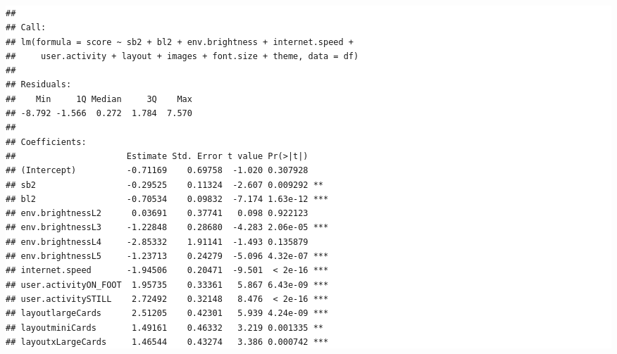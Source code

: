     ## 
    ## Call:
    ## lm(formula = score ~ sb2 + bl2 + env.brightness + internet.speed + 
    ##     user.activity + layout + images + font.size + theme, data = df)
    ## 
    ## Residuals:
    ##    Min     1Q Median     3Q    Max 
    ## -8.792 -1.566  0.272  1.784  7.570 
    ## 
    ## Coefficients:
    ##                      Estimate Std. Error t value Pr(>|t|)    
    ## (Intercept)          -0.71169    0.69758  -1.020 0.307928    
    ## sb2                  -0.29525    0.11324  -2.607 0.009292 ** 
    ## bl2                  -0.70534    0.09832  -7.174 1.63e-12 ***
    ## env.brightnessL2      0.03691    0.37741   0.098 0.922123    
    ## env.brightnessL3     -1.22848    0.28680  -4.283 2.06e-05 ***
    ## env.brightnessL4     -2.85332    1.91141  -1.493 0.135879    
    ## env.brightnessL5     -1.23713    0.24279  -5.096 4.32e-07 ***
    ## internet.speed       -1.94506    0.20471  -9.501  < 2e-16 ***
    ## user.activityON_FOOT  1.95735    0.33361   5.867 6.43e-09 ***
    ## user.activitySTILL    2.72492    0.32148   8.476  < 2e-16 ***
    ## layoutlargeCards      2.51205    0.42301   5.939 4.24e-09 ***
    ## layoutminiCards       1.49161    0.46332   3.219 0.001335 ** 
    ## layoutxLargeCards     1.46544    0.43274   3.386 0.000742 ***